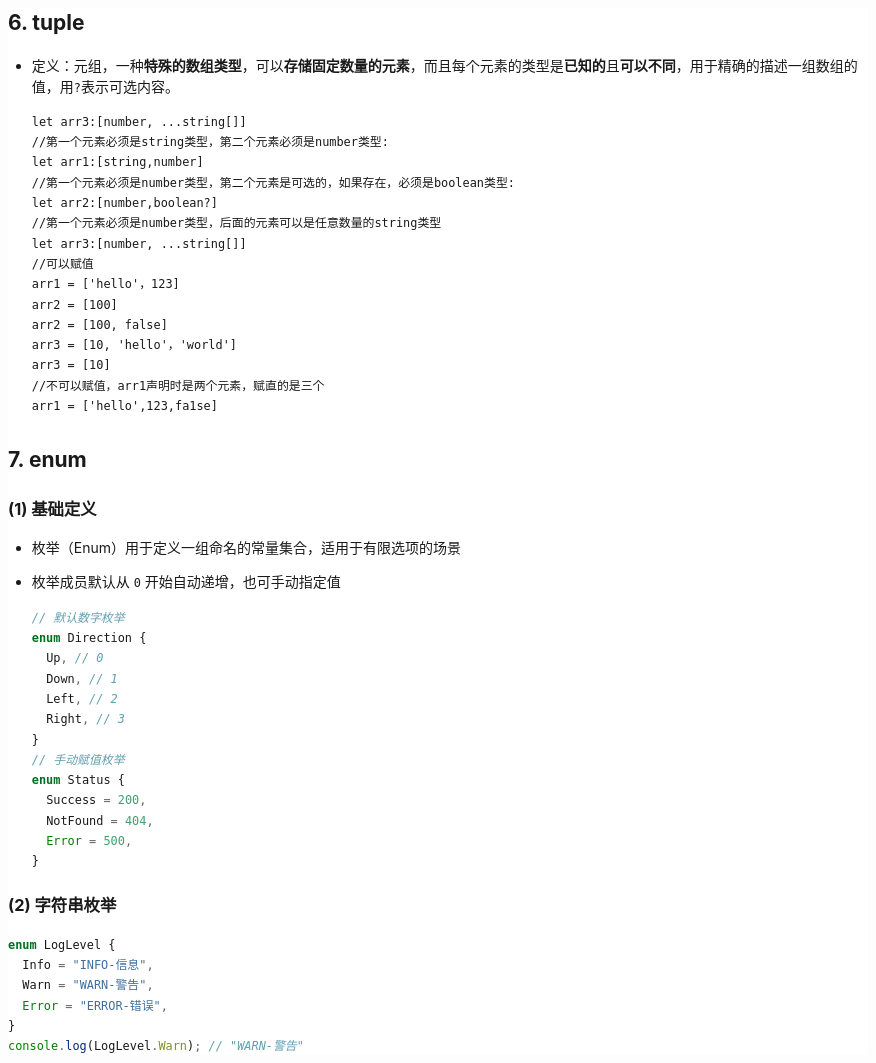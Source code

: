   ```TS
  ```

## 6. tuple

- 定义：元组，一种**特殊的数组类型**，可以**存储固定数量的元素**，而且每个元素的类型是**已知的**且**可以不同**，用于精确的描述一组数组的值，用`?`表示可选内容。

  ```TS
  let arr3:[number, ...string[]]
  //第一个元素必须是string类型，第二个元素必须是number类型:
  let arr1:[string,number]
  //第一个元素必须是number类型，第二个元素是可选的，如果存在，必须是boolean类型:
  let arr2:[number,boolean?]
  //第一个元素必须是number类型，后面的元素可以是任意数量的string类型
  let arr3:[number, ...string[]]
  //可以赋值
  arr1 = ['hello'，123]
  arr2 = [100]
  arr2 = [100, false]
  arr3 = [10, 'hello'，'world']
  arr3 = [10]
  //不可以赋值，arr1声明时是两个元素，赋直的是三个
  arr1 = ['hello',123,fa1se]
  ```

## 7. enum

### (1) 基础定义

- 枚举（Enum）用于定义一组命名的常量集合，适用于有限选项的场景
- 枚举成员默认从 `0` 开始自动递增，也可手动指定值

  ```ts
  // 默认数字枚举
  enum Direction {
    Up, // 0
    Down, // 1
    Left, // 2
    Right, // 3
  }
  // 手动赋值枚举
  enum Status {
    Success = 200,
    NotFound = 404,
    Error = 500,
  }
  ```

### (2) 字符串枚举

```ts
enum LogLevel {
  Info = "INFO-信息",
  Warn = "WARN-警告",
  Error = "ERROR-错误",
}
console.log(LogLevel.Warn); // "WARN-警告"
```
